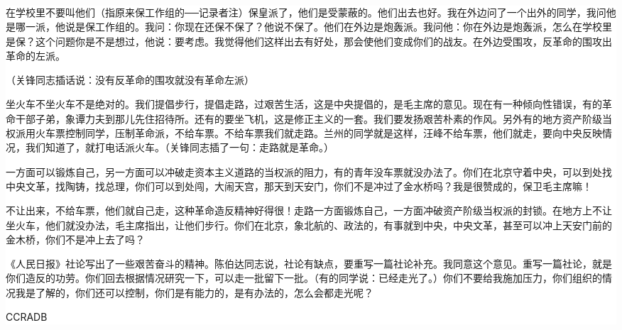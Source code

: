 在学校里不要叫他们（指原来保工作组的──记录者注）保皇派了，他们是受蒙蔽的。他们出去也好。我在外边问了一个出外的同学，我问他是哪一派，他说是保工作组的。我问：你现在还保不保了？他说不保了。他们在外边是炮轰派。我问他：你在外边是炮轰派，怎么在学校里是保？这个问题你是不是想过，他说：要考虑。我觉得他们这样出去有好处，那会使他们变成你们的战友。在外边受围攻，反革命的围攻出革命的左派。

（关锋同志插话说：没有反革命的围攻就没有革命左派）

坐火车不坐火车不是绝对的。我们提倡步行，提倡走路，过艰苦生活，这是中央提倡的，是毛主席的意见。现在有一种倾向性错误，有的革命干部子弟，象谭力夫到那儿先住招待所。还有的要坐飞机，这是修正主义的一套。我们要发扬艰苦朴素的作风。另外有的地方资产阶级当权派用火车票控制同学，压制革命派，不给车票。不给车票我们就走路。兰州的同学就是这样，汪峰不给车票，他们就走，要向中央反映情况，我们知道了，就打电话派火车。（关锋同志插了一句：走路就是革命。）

一方面可以锻炼自己，另一方面可以冲破走资本主义道路的当权派的阻力，有的青年没车票就没办法了。你们在北京守着中央，可以到处找中央文革，找陶铸，找总理，你们可以到处闯，大闹天宫，那天到天安门，你们不是冲过了金水桥吗？我是很赞成的，保卫毛主席嘛！

不让出来，不给车票，他们就自己走，这种革命造反精神好得很！走路一方面锻炼自己，一方面冲破资产阶级当权派的封锁。在地方上不让坐火车，他们就没办法，毛主席指出，让他们步行。你们在北京，象北航的、政法的，有事就到中央，中央文革，甚至可以冲上天安门前的金木桥，你们不是冲上去了吗？

《人民日报》社论写出了一些艰苦奋斗的精神。陈伯达同志说，社论有缺点，要重写一篇社论补充。我同意这个意见。重写一篇社论，就是你们造反的功劳。你们回去根据情况研究一下，可以走一批留下一批。（有的同学说：已经走光了。）你们不要给我施加压力，你们组织的情况我是了解的，你们还可以控制，你们是有能力的，是有办法的，怎么会都走光呢？

CCRADB


